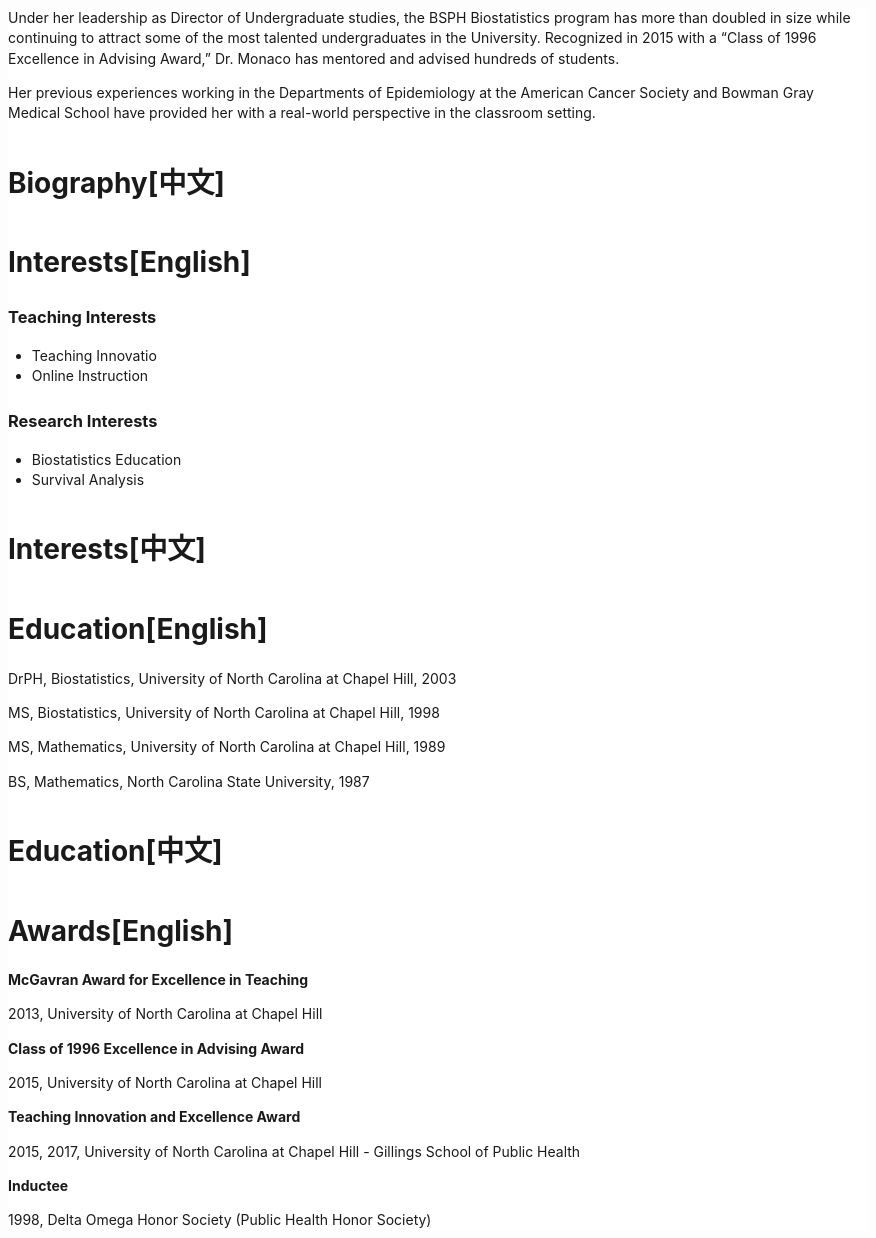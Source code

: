 Under her leadership as Director of Undergraduate studies, the BSPH Biostatistics program has more than doubled in size while continuing to attract some of the most talented undergraduates in the University. Recognized in 2015 with a “Class of 1996 Excellence in Advising Award,” Dr. Monaco has mentored and advised hundreds of students.

Her previous experiences working in the Departments of Epidemiology at the American Cancer Society and Bowman Gray Medical School have provided her with a real-world perspective in the classroom setting.
# Biography[中文]

# Interests[English]
### Teaching Interests

*  Teaching Innovatio
*  Online Instruction

### Research Interests

*   Biostatistics Education
*   Survival Analysis
# Interests[中文]

# Education[English]
DrPH, Biostatistics, University of North Carolina at Chapel Hill, 2003

MS, Biostatistics, University of North Carolina at Chapel Hill, 1998

MS, Mathematics, University of North Carolina at Chapel Hill, 1989

BS, Mathematics, North Carolina State University, 1987
# Education[中文]

# Awards[English]
**McGavran Award for Excellence in Teaching**

2013, University of North Carolina at Chapel Hill

**Class of 1996 Excellence in Advising Award**

2015, University of North Carolina at Chapel Hill

**Teaching Innovation and Excellence Award**

2015, 2017, University of North Carolina at Chapel Hill - Gillings School of Public Health

**Inductee**

1998, Delta Omega Honor Society (Public Health Honor Society)
